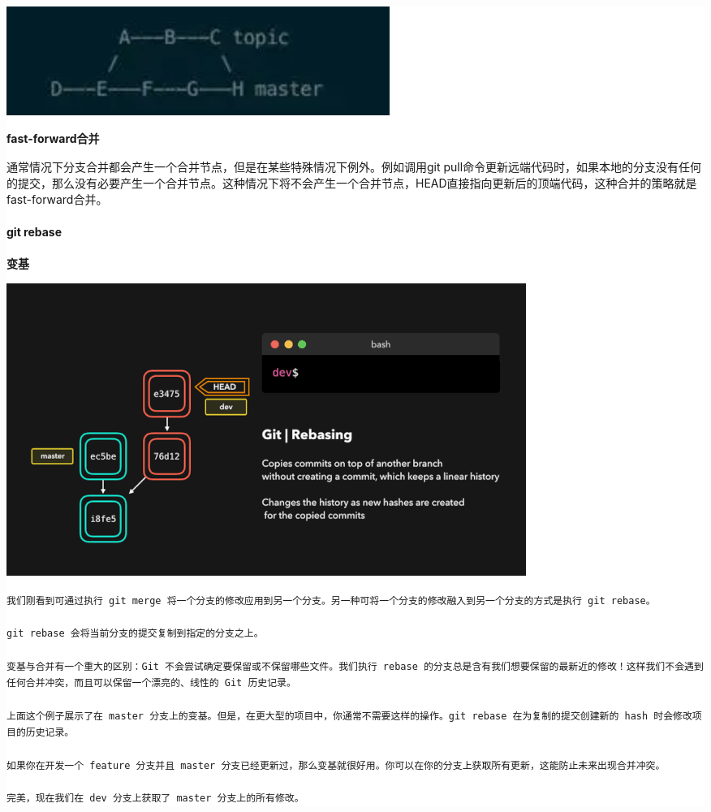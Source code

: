 ![image-20201113193636531](gitassets/image-20201113193636531.png)



**fast-forward合并**

通常情况下分支合并都会产生一个合并节点，但是在某些特殊情况下例外。例如调用git pull命令更新远端代码时，如果本地的分支没有任何的提交，那么没有必要产生一个合并节点。这种情况下将不会产生一个合并节点，HEAD直接指向更新后的顶端代码，这种合并的策略就是fast-forward合并。





#### git rebase

**变基**

![gitassets](gitassets/v2-6b8427b4baf6cdfb08b852ab1cdb4941_b.webp)

```
我们刚看到可通过执行 git merge 将一个分支的修改应用到另一个分支。另一种可将一个分支的修改融入到另一个分支的方式是执行 git rebase。

git rebase 会将当前分支的提交复制到指定的分支之上。

变基与合并有一个重大的区别：Git 不会尝试确定要保留或不保留哪些文件。我们执行 rebase 的分支总是含有我们想要保留的最新近的修改！这样我们不会遇到任何合并冲突，而且可以保留一个漂亮的、线性的 Git 历史记录。

上面这个例子展示了在 master 分支上的变基。但是，在更大型的项目中，你通常不需要这样的操作。git rebase 在为复制的提交创建新的 hash 时会修改项目的历史记录。

如果你在开发一个 feature 分支并且 master 分支已经更新过，那么变基就很好用。你可以在你的分支上获取所有更新，这能防止未来出现合并冲突。

完美，现在我们在 dev 分支上获取了 master 分支上的所有修改。
```
